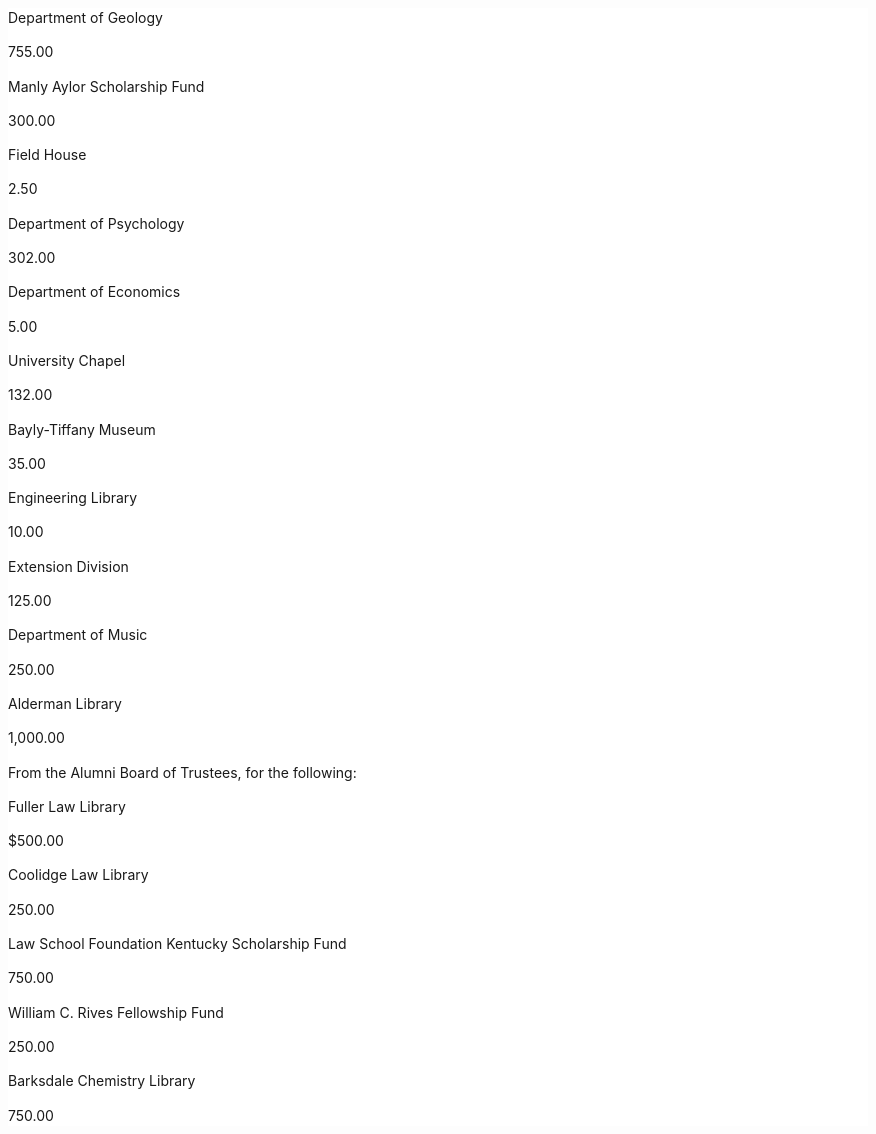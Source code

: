 Department of Geology

755.00

Manly Aylor Scholarship Fund

300.00

Field House

2.50

Department of Psychology

302.00

Department of Economics

5.00

University Chapel

132.00

Bayly-Tiffany Museum

35.00

Engineering Library

10.00

Extension Division

125.00

Department of Music

250.00

Alderman Library

1,000.00

From the Alumni Board of Trustees, for the following:

Fuller Law Library

$500.00

Coolidge Law Library

250.00

Law School Foundation Kentucky Scholarship Fund

750.00

William C. Rives Fellowship Fund

250.00

Barksdale Chemistry Library

750.00
